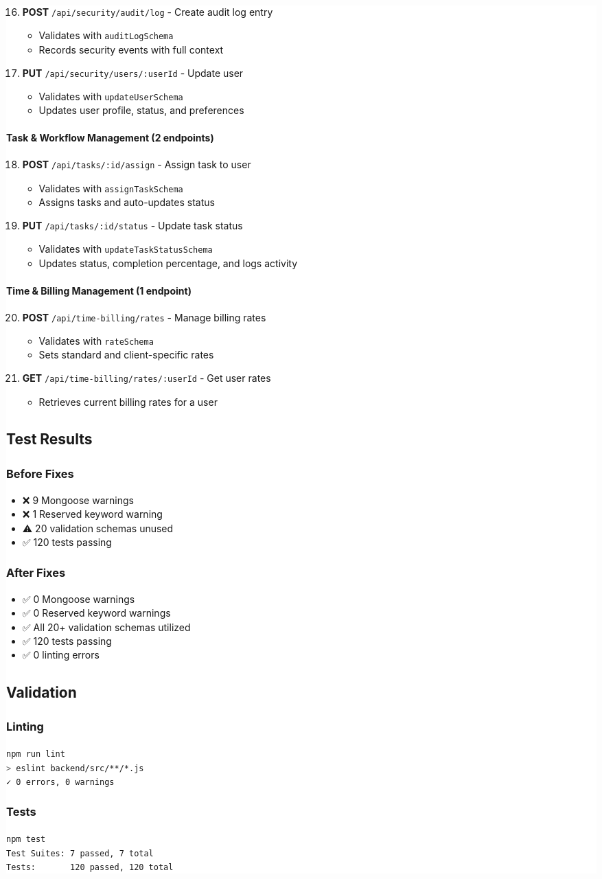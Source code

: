 16. **POST** `/api/security/audit/log` - Create audit log entry
    - Validates with `auditLogSchema`
    - Records security events with full context

17. **PUT** `/api/security/users/:userId` - Update user
    - Validates with `updateUserSchema`
    - Updates user profile, status, and preferences

#### Task & Workflow Management (2 endpoints)
18. **POST** `/api/tasks/:id/assign` - Assign task to user
    - Validates with `assignTaskSchema`
    - Assigns tasks and auto-updates status

19. **PUT** `/api/tasks/:id/status` - Update task status
    - Validates with `updateTaskStatusSchema`
    - Updates status, completion percentage, and logs activity

#### Time & Billing Management (1 endpoint)
20. **POST** `/api/time-billing/rates` - Manage billing rates
    - Validates with `rateSchema`
    - Sets standard and client-specific rates

21. **GET** `/api/time-billing/rates/:userId` - Get user rates
    - Retrieves current billing rates for a user

## Test Results

### Before Fixes
- ❌ 9 Mongoose warnings
- ❌ 1 Reserved keyword warning
- ⚠️ 20 validation schemas unused
- ✅ 120 tests passing

### After Fixes
- ✅ 0 Mongoose warnings
- ✅ 0 Reserved keyword warnings
- ✅ All 20+ validation schemas utilized
- ✅ 120 tests passing
- ✅ 0 linting errors

## Validation

### Linting
```bash
npm run lint
> eslint backend/src/**/*.js
✓ 0 errors, 0 warnings
```

### Tests
```bash
npm test
Test Suites: 7 passed, 7 total
Tests:       120 passed, 120 total
```
